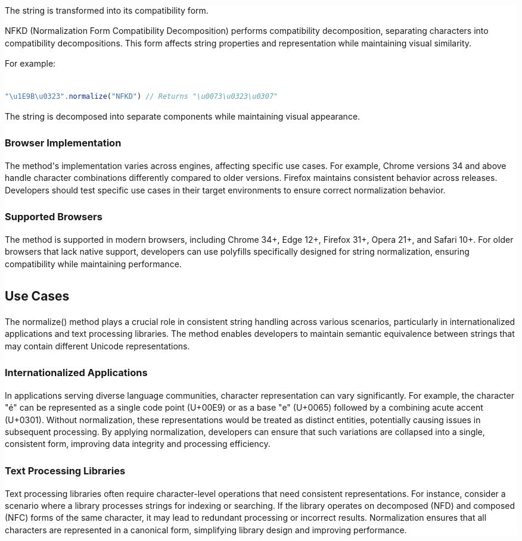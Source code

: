 The string is transformed into its compatibility form.

NFKD (Normalization Form Compatibility Decomposition) performs compatibility decomposition, separating characters into compatibility decompositions. This form affects string properties and representation while maintaining visual similarity.

For example:

```javascript

"\u1E9B\u0323".normalize("NFKD") // Returns "\u0073\u0323\u0307"

```

The string is decomposed into separate components while maintaining visual appearance.


### Browser Implementation

The method's implementation varies across engines, affecting specific use cases. For example, Chrome versions 34 and above handle character combinations differently compared to older versions. Firefox maintains consistent behavior across releases. Developers should test specific use cases in their target environments to ensure correct normalization behavior.


### Supported Browsers

The method is supported in modern browsers, including Chrome 34+, Edge 12+, Firefox 31+, Opera 21+, and Safari 10+. For older browsers that lack native support, developers can use polyfills specifically designed for string normalization, ensuring compatibility while maintaining performance.


## Use Cases

The normalize() method plays a crucial role in consistent string handling across various scenarios, particularly in internationalized applications and text processing libraries. The method enables developers to maintain semantic equivalence between strings that may contain different Unicode representations.


### Internationalized Applications

In applications serving diverse language communities, character representation can vary significantly. For example, the character "é" can be represented as a single code point (U+00E9) or as a base "e" (U+0065) followed by a combining acute accent (U+0301). Without normalization, these representations would be treated as distinct entities, potentially causing issues in subsequent processing. By applying normalization, developers can ensure that such variations are collapsed into a single, consistent form, improving data integrity and processing efficiency.


### Text Processing Libraries

Text processing libraries often require character-level operations that need consistent representations. For instance, consider a scenario where a library processes strings for indexing or searching. If the library operates on decomposed (NFD) and composed (NFC) forms of the same character, it may lead to redundant processing or incorrect results. Normalization ensures that all characters are represented in a canonical form, simplifying library design and improving performance.
